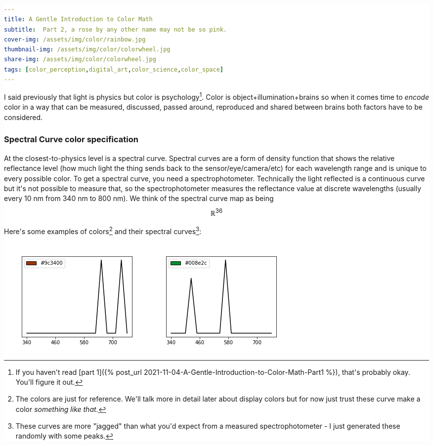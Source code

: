 ```yaml
---
title: A Gentle Introduction to Color Math
subtitle:  Part 2, a rose by any other name may not be so pink.
cover-img: /assets/img/color/rainbow.jpg
thumbnail-img: /assets/img/color/colorwheel.jpg
share-img: /assets/img/color/colorwheel.jpg
tags: [color_perception,digital_art,color_science,color_space]
---
```


<script type="text/javascript" async
  src="https://cdn.mathjax.org/mathjax/latest/MathJax.js?config=TeX-MML-AM_CHTML">
</script>

I said previously that light is physics but color is psychology[^1]. Color is object+illumination+brains so when it comes time to _encode_ color in a way that can be measured, discussed, passed around, reproduced and shared between brains both factors have to be considered.  


### Spectral Curve color specification

At the closest-to-physics level is a spectral curve.  Spectral curves are a form of density function that shows the relative reflectance level (how much light the thing sends back to the sensor/eye/camera/etc) for each wavelength range and is unique to every possible color.  To get a spectral curve, you need a spectrophotometer.   Technically the light reflected is a continuous curve but it's not possible to measure that, so the spectrophotometer measures the reflectance value at discrete wavelengths (usually every 10 nm from 340 nm to 800 nm). We think of the spectral curve map as being $$ \mathbb{R}^{36} $$

Here's some examples of colors[^2] and their spectral curves[^3]:

![](/assets/img/color/9c3400.png)
![](/assets/img/color/008e2c.png)

[^1]: If you haven't read [part 1]({% post_url 2021-11-04-A-Gentle-Introduction-to-Color-Math-Part1 %}), that's probably okay.  You'll figure it out.
[^2]: The colors are just for reference. We'll talk more in detail later about display colors but for now just trust these curve make a color _something like that_.
[^3]: These curves are more "jagged" than what you'd expect from a measured spectrophotometer - I just generated these randomly with some peaks.
[^4]: https://en.wikipedia.org/wiki/Cave_painting
[^5]: (h/t) https://www.impozycjoner.com
[^6]: In recent years, Philips (of Hue fame) has repeated the experiments conducted by the _International Commission on Illumination_ (CIE) with modern abilities to more finely grade differences between colors.  Turns out a\* and b\* aren't actually perceptually uniform and the weights are off. We can detect smaller differences in a\* than b\*. Oops.
[^7]: (h/t) https://sensing.konicaminolta.asia/
[^8]: https://en.wikipedia.org/wiki/Field-sequential_color_system
[^9]: (h/t) https://en.wikipedia.org/wiki/SRGB